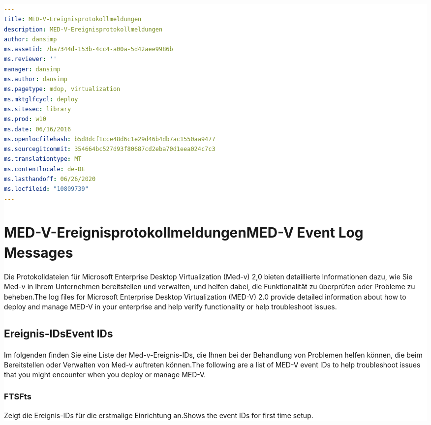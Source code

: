 ```yaml
---
title: MED-V-Ereignisprotokollmeldungen
description: MED-V-Ereignisprotokollmeldungen
author: dansimp
ms.assetid: 7ba7344d-153b-4cc4-a00a-5d42aee9986b
ms.reviewer: ''
manager: dansimp
ms.author: dansimp
ms.pagetype: mdop, virtualization
ms.mktglfcycl: deploy
ms.sitesec: library
ms.prod: w10
ms.date: 06/16/2016
ms.openlocfilehash: b5d8dcf1cce48d6c1e29d46b4db7ac1550aa9477
ms.sourcegitcommit: 354664bc527d93f80687cd2eba70d1eea024c7c3
ms.translationtype: MT
ms.contentlocale: de-DE
ms.lasthandoff: 06/26/2020
ms.locfileid: "10809739"
---
```

# <span data-ttu-id="a1f70-103">MED-V-Ereignisprotokollmeldungen</span><span class="sxs-lookup"><span data-stu-id="a1f70-103">MED-V Event Log Messages</span></span>


<span data-ttu-id="a1f70-104">Die Protokolldateien für Microsoft Enterprise Desktop Virtualization (Med-v) 2,0 bieten detaillierte Informationen dazu, wie Sie Med-v in Ihrem Unternehmen bereitstellen und verwalten, und helfen dabei, die Funktionalität zu überprüfen oder Probleme zu beheben.</span><span class="sxs-lookup"><span data-stu-id="a1f70-104">The log files for Microsoft Enterprise Desktop Virtualization (MED-V) 2.0 provide detailed information about how to deploy and manage MED-V in your enterprise and help verify functionality or help troubleshoot issues.</span></span>

## <span data-ttu-id="a1f70-105">Ereignis-IDs</span><span class="sxs-lookup"><span data-stu-id="a1f70-105">Event IDs</span></span>


<span data-ttu-id="a1f70-106">Im folgenden finden Sie eine Liste der Med-v-Ereignis-IDs, die Ihnen bei der Behandlung von Problemen helfen können, die beim Bereitstellen oder Verwalten von Med-v auftreten können.</span><span class="sxs-lookup"><span data-stu-id="a1f70-106">The following are a list of MED-V event IDs to help troubleshoot issues that you might encounter when you deploy or manage MED-V.</span></span>

### <span data-ttu-id="a1f70-107">FTS</span><span class="sxs-lookup"><span data-stu-id="a1f70-107">Fts</span></span>

<span data-ttu-id="a1f70-108">Zeigt die Ereignis-IDs für die erstmalige Einrichtung an.</span><span class="sxs-lookup"><span data-stu-id="a1f70-108">Shows the event IDs for first time setup.</span></span>
